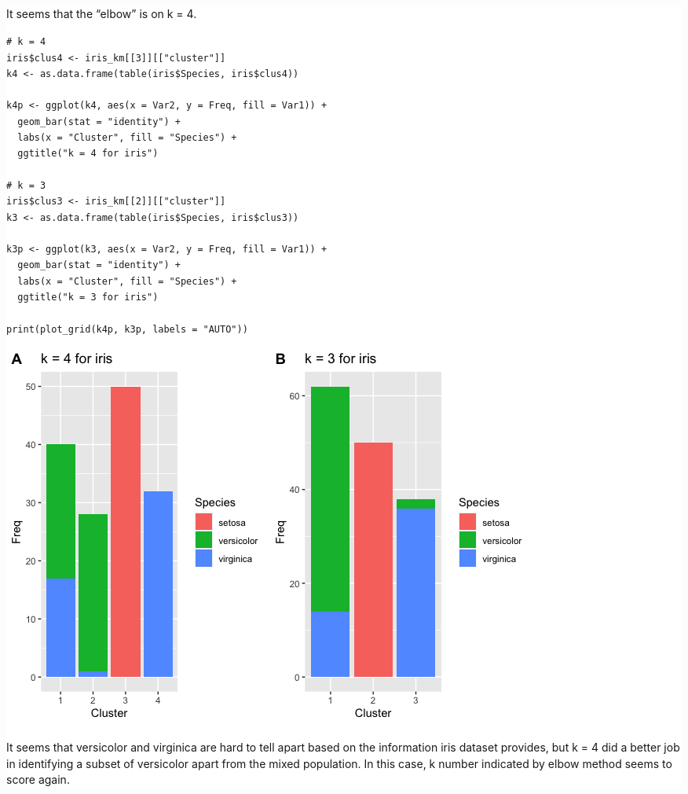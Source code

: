 It seems that the “elbow” is on k = 4.

    # k = 4
    iris$clus4 <- iris_km[[3]][["cluster"]]
    k4 <- as.data.frame(table(iris$Species, iris$clus4))

    k4p <- ggplot(k4, aes(x = Var2, y = Freq, fill = Var1)) +
      geom_bar(stat = "identity") +
      labs(x = "Cluster", fill = "Species") +
      ggtitle("k = 4 for iris")

    # k = 3
    iris$clus3 <- iris_km[[2]][["cluster"]]
    k3 <- as.data.frame(table(iris$Species, iris$clus3))

    k3p <- ggplot(k3, aes(x = Var2, y = Freq, fill = Var1)) +
      geom_bar(stat = "identity") +
      labs(x = "Cluster", fill = "Species") +
      ggtitle("k = 3 for iris")

    print(plot_grid(k4p, k3p, labels = "AUTO"))

![](img/iris_bar.png)

It seems that versicolor and virginica are hard to tell apart based on
the information iris dataset provides, but k = 4 did a better job in
identifying a subset of versicolor apart from the mixed population. In
this case, k number indicated by elbow method seems to score again.
